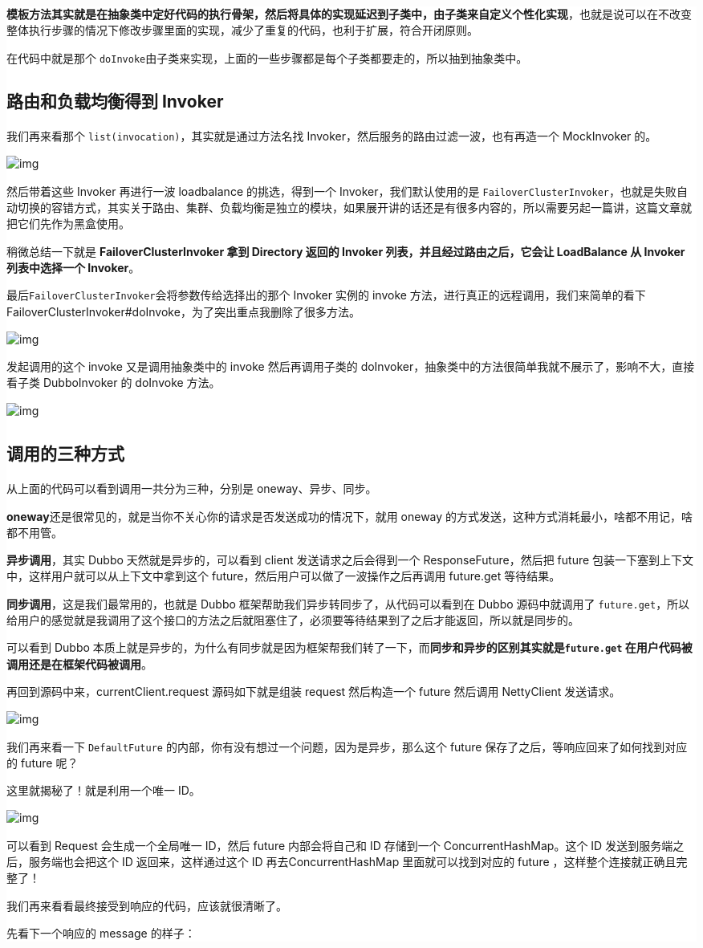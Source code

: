 **模板方法其实就是在抽象类中定好代码的执行骨架，然后将具体的实现延迟到子类中，由子类来自定义个性化实现**，也就是说可以在不改变整体执行步骤的情况下修改步骤里面的实现，减少了重复的代码，也利于扩展，符合开闭原则。

在代码中就是那个 `doInvoke`由子类来实现，上面的一些步骤都是每个子类都要走的，所以抽到抽象类中。

## 路由和负载均衡得到 Invoker

我们再来看那个 `list(invocation)`，其实就是通过方法名找 Invoker，然后服务的路由过滤一波，也有再造一个 MockInvoker 的。

![img](https://mmbiz.qpic.cn/mmbiz_jpg/uChmeeX1FpzRZ8zcIIAfAouFVhHEibwPfTGaTbHwn6gx0uDzyuDjReHadjSOnv4zB7Aq0iacichJSMM9EicutiaUMyQ/640?wx_fmt=jpeg&tp=webp&wxfrom=5&wx_lazy=1&wx_co=1)

然后带着这些 Invoker 再进行一波 loadbalance 的挑选，得到一个 Invoker，我们默认使用的是 `FailoverClusterInvoker`，也就是失败自动切换的容错方式，其实关于路由、集群、负载均衡是独立的模块，如果展开讲的话还是有很多内容的，所以需要另起一篇讲，这篇文章就把它们先作为黑盒使用。

稍微总结一下就是 **FailoverClusterInvoker 拿到 Directory 返回的 Invoker 列表，并且经过路由之后，它会让 LoadBalance 从 Invoker 列表中选择一个 Invoker**。

最后`FailoverClusterInvoker`会将参数传给选择出的那个 Invoker 实例的 invoke 方法，进行真正的远程调用，我们来简单的看下 FailoverClusterInvoker#doInvoke，为了突出重点我删除了很多方法。

![img](https://mmbiz.qpic.cn/mmbiz_jpg/uChmeeX1FpzRZ8zcIIAfAouFVhHEibwPfJx8wic9NAMicIJBP36Y2QGsDq1FpGUhOncvQqjGicLZ07WPeqfUkJjmZQ/640?wx_fmt=jpeg&tp=webp&wxfrom=5&wx_lazy=1&wx_co=1)

发起调用的这个 invoke 又是调用抽象类中的 invoke 然后再调用子类的 doInvoker，抽象类中的方法很简单我就不展示了，影响不大，直接看子类 DubboInvoker 的 doInvoke 方法。

![img](https://mmbiz.qpic.cn/mmbiz_jpg/uChmeeX1FpzRZ8zcIIAfAouFVhHEibwPfKly3icrRGkpNyLZYSEBAqcKWr2IJOBribh2zuy69AwnsdlgHpiaUViahibQ/640?wx_fmt=jpeg&tp=webp&wxfrom=5&wx_lazy=1&wx_co=1)

## 调用的三种方式

从上面的代码可以看到调用一共分为三种，分别是 oneway、异步、同步。

**oneway**还是很常见的，就是当你不关心你的请求是否发送成功的情况下，就用 oneway 的方式发送，这种方式消耗最小，啥都不用记，啥都不用管。

**异步调用**，其实 Dubbo 天然就是异步的，可以看到 client 发送请求之后会得到一个 ResponseFuture，然后把 future 包装一下塞到上下文中，这样用户就可以从上下文中拿到这个 future，然后用户可以做了一波操作之后再调用 future.get 等待结果。

**同步调用**，这是我们最常用的，也就是 Dubbo 框架帮助我们异步转同步了，从代码可以看到在 Dubbo 源码中就调用了 `future.get`，所以给用户的感觉就是我调用了这个接口的方法之后就阻塞住了，必须要等待结果到了之后才能返回，所以就是同步的。

可以看到 Dubbo 本质上就是异步的，为什么有同步就是因为框架帮我们转了一下，而**同步和异步的区别其实就是`future.get` 在用户代码被调用还是在框架代码被调用**。

再回到源码中来，currentClient.request 源码如下就是组装 request 然后构造一个 future 然后调用 NettyClient 发送请求。

![img](https://mmbiz.qpic.cn/mmbiz_jpg/uChmeeX1FpzRZ8zcIIAfAouFVhHEibwPfdazVqrKvKOPhDNx2vXusfRqM22fmyVybuLcM1siaxo5wrGFicsJHgckA/640?wx_fmt=jpeg&tp=webp&wxfrom=5&wx_lazy=1&wx_co=1)

我们再来看一下 `DefaultFuture` 的内部，你有没有想过一个问题，因为是异步，那么这个 future 保存了之后，等响应回来了如何找到对应的 future 呢？

这里就揭秘了！就是利用一个唯一 ID。

![img](https://mmbiz.qpic.cn/mmbiz_jpg/uChmeeX1FpzRZ8zcIIAfAouFVhHEibwPf2gvdic7udcHgrjmrHF0Xnc7C8fcIhQs8oaeCPiaIdkchRrmWABbL5tFg/640?wx_fmt=jpeg&tp=webp&wxfrom=5&wx_lazy=1&wx_co=1)

可以看到 Request 会生成一个全局唯一 ID，然后 future 内部会将自己和 ID 存储到一个 ConcurrentHashMap。这个 ID 发送到服务端之后，服务端也会把这个 ID 返回来，这样通过这个 ID 再去ConcurrentHashMap 里面就可以找到对应的 future ，这样整个连接就正确且完整了！

我们再来看看最终接受到响应的代码，应该就很清晰了。

先看下一个响应的 message 的样子：
